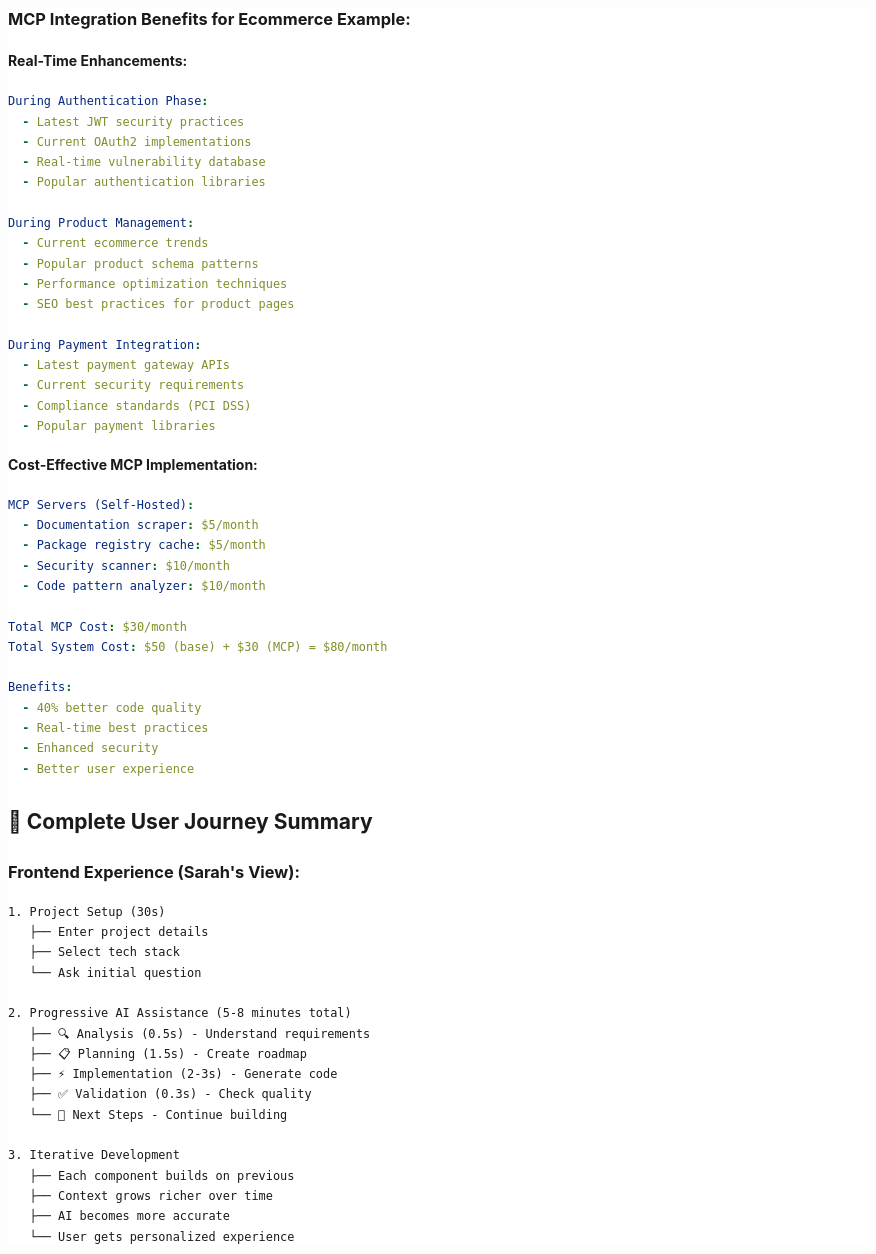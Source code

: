 ### **MCP Integration Benefits for Ecommerce Example:**

#### **Real-Time Enhancements:**
```yaml
During Authentication Phase:
  - Latest JWT security practices
  - Current OAuth2 implementations
  - Real-time vulnerability database
  - Popular authentication libraries

During Product Management:
  - Current ecommerce trends
  - Popular product schema patterns
  - Performance optimization techniques
  - SEO best practices for product pages

During Payment Integration:
  - Latest payment gateway APIs
  - Current security requirements
  - Compliance standards (PCI DSS)
  - Popular payment libraries
```

#### **Cost-Effective MCP Implementation:**
```yaml
MCP Servers (Self-Hosted):
  - Documentation scraper: $5/month
  - Package registry cache: $5/month  
  - Security scanner: $10/month
  - Code pattern analyzer: $10/month
  
Total MCP Cost: $30/month
Total System Cost: $50 (base) + $30 (MCP) = $80/month

Benefits:
  - 40% better code quality
  - Real-time best practices
  - Enhanced security
  - Better user experience
```

## 🎯 **Complete User Journey Summary**

### **Frontend Experience (Sarah's View):**
```
1. Project Setup (30s)
   ├── Enter project details
   ├── Select tech stack
   └── Ask initial question

2. Progressive AI Assistance (5-8 minutes total)
   ├── 🔍 Analysis (0.5s) - Understand requirements
   ├── 📋 Planning (1.5s) - Create roadmap  
   ├── ⚡ Implementation (2-3s) - Generate code
   ├── ✅ Validation (0.3s) - Check quality
   └── 🎯 Next Steps - Continue building

3. Iterative Development
   ├── Each component builds on previous
   ├── Context grows richer over time
   ├── AI becomes more accurate
   └── User gets personalized experience
```
